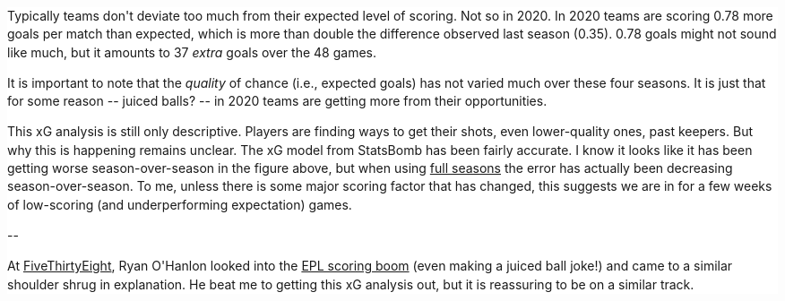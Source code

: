 Typically teams don't deviate too much from their expected level of scoring. Not so in 2020. In 2020 teams are scoring 0.78 more goals per match than expected, which is more than double the difference observed last season (0.35). 0.78 goals might not sound like much, but it amounts to 37 *extra* goals over the 48 games.

It is important to note that the *quality* of chance (i.e., expected goals) has not varied much over these four seasons. It is just that for some reason -- juiced balls? -- in 2020 teams are getting more from their opportunities. 

This xG analysis is still only descriptive. Players are finding ways to get their shots, even lower-quality ones, past keepers. But why this is happening remains unclear. The xG model from StatsBomb has been fairly accurate. I know it looks like it has been getting worse season-over-season in the figure above, but when using <a href = "/img/posts/20201020/fig4b_EPLscoring_AvX.png" target = "_blank">full seasons</a> the error has actually been decreasing season-over-season. To me, unless there is some major scoring factor that has changed, this suggests we are in for a few weeks of low-scoring (and underperforming expectation) games.

--

At <a href = "https://fivethirtyeight.com/" target = "_blank">FiveThirtyEight</a>, Ryan O'Hanlon looked into the <a href = "https://fivethirtyeight.com/features/why-has-premier-league-scoring-skyrocketed/" target = "_blank">EPL scoring boom</a> (even making a juiced ball joke!) and came to a similar shoulder shrug in explanation. He beat me to getting this xG analysis out, but it is reassuring to be on a similar track.